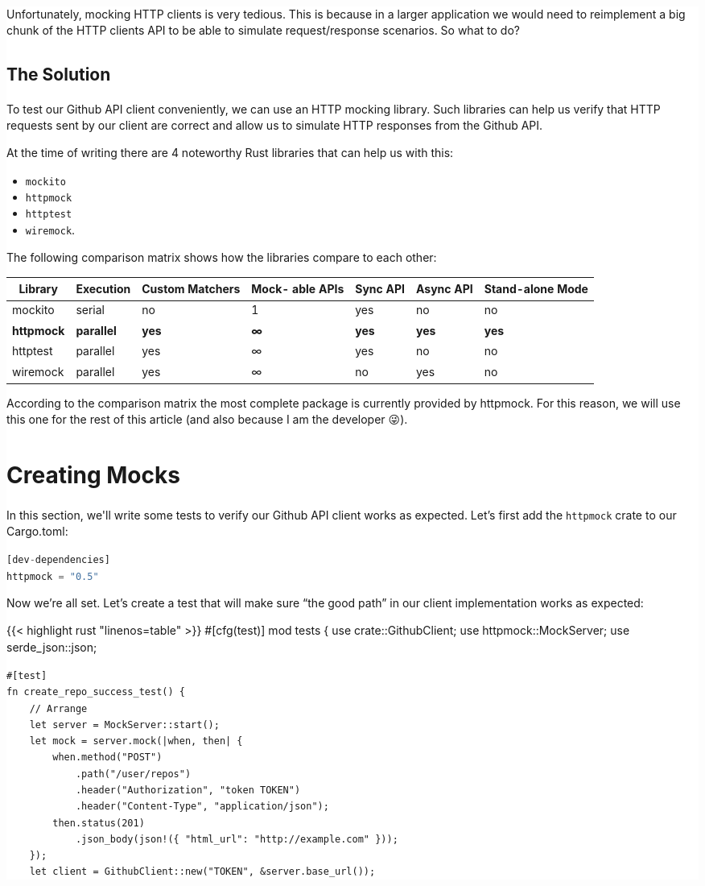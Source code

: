 Unfortunately, mocking HTTP clients is very tedious. This is because in a larger application we would need to reimplement a big chunk of the HTTP clients API to be able to simulate request/response scenarios. So what to do?

## The Solution

To test our Github API client conveniently, we can use an HTTP mocking library. Such libraries can help us verify that HTTP requests sent by our client are correct and allow us to simulate HTTP responses from the Github API.

At the time of writing there are 4 noteworthy Rust libraries that can help us with this:

- `mockito`
- `httpmock`
- `httptest`
- `wiremock`.

The following comparison matrix shows how the libraries compare to each other:

| Library     | Execution  | Custom Matchers | Mock- able APIs | Sync API | Async API | Stand-alone Mode 
| ----------- | ---------- | ------- | ---------------- | --------------- | --------------- | -------- |
| mockito     | serial     | no              | 1             | yes      | no        | no              
| **httpmock**    | **parallel**   | **yes**             | **∞**    | **yes**      | **yes**       | **yes**             
| httptest    | parallel   | yes             | ∞     | yes      | no        | no              
| wiremock | parallel   | yes             | ∞     | no       | yes       | no              

According to the comparison matrix the most complete package is currently provided by httpmock. For this reason, we will use this one for the rest of this article (and also because I am the developer 😜).

# Creating Mocks

In this section, we'll write some tests to verify our Github API client works as expected. Let’s first add the `httpmock` crate to our Cargo.toml:
```rust
[dev-dependencies]
httpmock = "0.5"
```

Now we’re all set. Let’s create a test that will make sure “the good path” in our client implementation works as expected:

{{< highlight rust "linenos=table" >}}
#[cfg(test)]
mod tests {
    use crate::GithubClient;
    use httpmock::MockServer;
    use serde_json::json;

    #[test]
    fn create_repo_success_test() {
        // Arrange
        let server = MockServer::start();
        let mock = server.mock(|when, then| {
            when.method("POST")
                .path("/user/repos")
                .header("Authorization", "token TOKEN")
                .header("Content-Type", "application/json");
            then.status(201)
                .json_body(json!({ "html_url": "http://example.com" }));
        });
        let client = GithubClient::new("TOKEN", &server.base_url());

